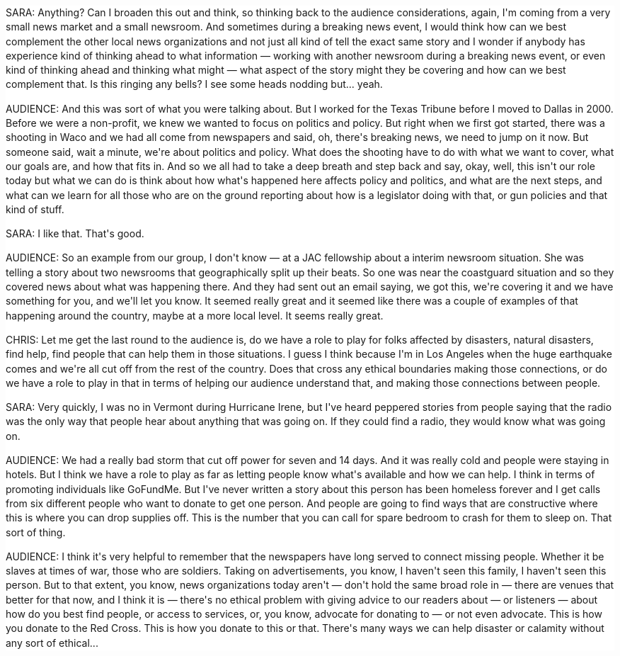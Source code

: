 SARA: Anything? Can I broaden this out and think, so thinking back to the audience considerations, again, I'm coming from a very small news market and a small newsroom. And sometimes during a breaking news event, I would think how can we best complement the other local news organizations and not just all kind of tell the exact same story and I wonder if anybody has experience kind of thinking ahead to what information — working with another newsroom during a breaking news event, or even kind of thinking ahead and thinking what might — what aspect of the story might they be covering and how can we best complement that. Is this ringing any bells? I see some heads nodding but... yeah.

AUDIENCE: And this was sort of what you were talking about. But I worked for the Texas Tribune before I moved to Dallas in 2000. Before we were a non-profit, we knew we wanted to focus on politics and policy. But right when we first got started, there was a shooting in Waco and we had all come from newspapers and said, oh, there's breaking news, we need to jump on it now. But someone said, wait a minute, we're about politics and policy. What does the shooting have to do with what we want to cover, what our goals are, and how that fits in. And so we all had to take a deep breath and step back and say, okay, well, this isn't our role today but what we can do is think about how what's happened here affects policy and politics, and what are the next steps, and what can we learn for all those who are on the ground reporting about how is a legislator doing with that, or gun policies and that kind of stuff.

SARA: I like that. That's good.

AUDIENCE: So an example from our group, I don't know — at a JAC fellowship about a interim newsroom situation. She was telling a story about two newsrooms that geographically split up their beats. So one was near the coastguard situation and so they covered news about what was happening there. And they had sent out an email saying, we got this, we're covering it and we have something for you, and we'll let you know. It seemed really great and it seemed like there was a couple of examples of that happening around the country, maybe at a more local level. It seems really great.

CHRIS: Let me get the last round to the audience is, do we have a role to play for folks affected by disasters, natural disasters, find help, find people that can help them in those situations. I guess I think because I'm in Los Angeles when the huge earthquake comes and we're all cut off from the rest of the country. Does that cross any ethical boundaries making those connections, or do we have a role to play in that in terms of helping our audience understand that, and making those connections between people.

SARA: Very quickly, I was no in Vermont during Hurricane Irene, but I've heard peppered stories from people saying that the radio was the only way that people hear about anything that was going on. If they could find a radio, they would know what was going on.

AUDIENCE: We had a really bad storm that cut off power for seven and 14 days. And it was really cold and people were staying in hotels. But I think we have a role to play as far as letting people know what's available and how we can help. I think in terms of promoting individuals like GoFundMe. But I've never written a story about this person has been homeless forever and I get calls from six different people who want to donate to get one person. And people are going to find ways that are constructive where this is where you can drop supplies off. This is the number that you can call for spare bedroom to crash for them to sleep on. That sort of thing.

AUDIENCE: I think it's very helpful to remember that the newspapers have long served to connect missing people. Whether it be slaves at times of war, those who are soldiers. Taking on advertisements, you know, I haven't seen this family, I haven't seen this person. But to that extent, you know, news organizations today aren't — don't hold the same broad role in — there are venues that better for that now, and I think it is — there's no ethical problem with giving advice to our readers about — or listeners — about how do you best find people, or access to services, or, you know, advocate for donating to — or not even advocate. This is how you donate to the Red Cross. This is how you donate to this or that. There's many ways we can help disaster or calamity without any sort of ethical...
